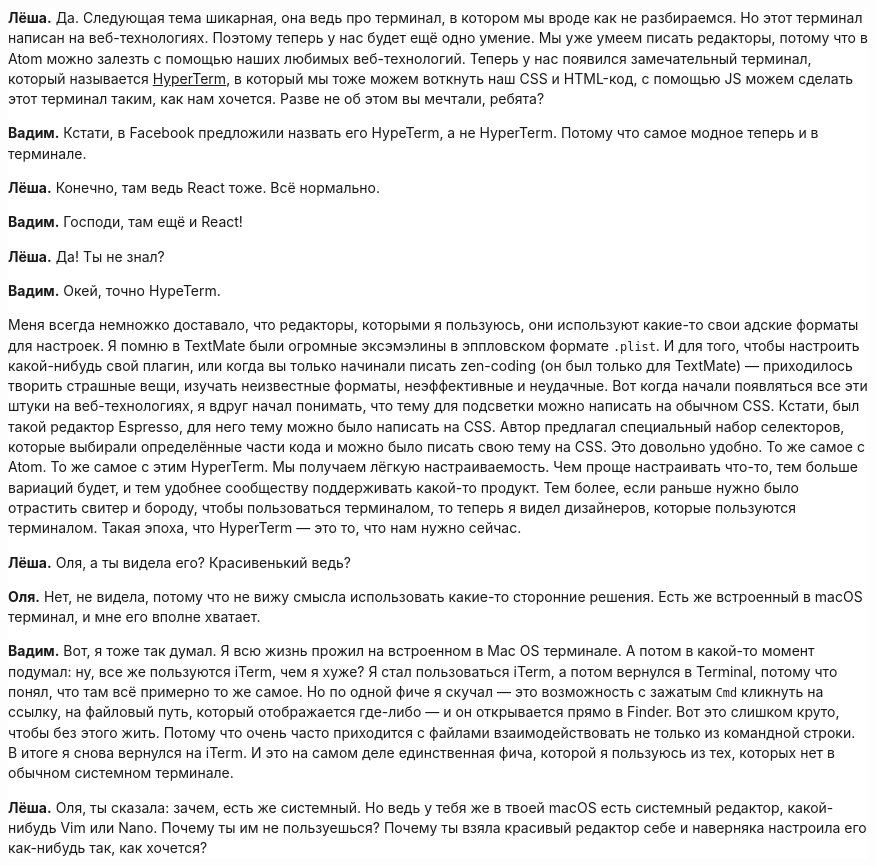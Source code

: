 **Лёша.**
Да. Следующая тема шикарная, она ведь про терминал, в котором мы вроде как не разбираемся. Но этот терминал написан на веб-технологиях. Поэтому теперь у нас будет ещё одно умение. Мы уже умеем писать редакторы, потому что в Atom можно залезть с помощью наших любимых веб-технологий. Теперь у нас появился замечательный терминал, который называется [HyperTerm](https://hyperterm.org/), в который мы тоже можем воткнуть наш CSS и HTML-код, с помощью JS можем сделать этот терминал таким, как нам хочется. Разве не об этом вы мечтали, ребята?

**Вадим.**
Кстати, в Facebook предложили назвать его HypeTerm, а не HyperTerm. Потому что самое модное теперь и в терминале.

**Лёша.**
Конечно, там ведь React тоже. Всё нормально.

**Вадим.**
Господи, там ещё и React!

**Лёша.**
Да! Ты не знал?

**Вадим.**
Окей, точно HypeTerm.

Меня всегда немножко доставало, что редакторы, которыми я пользуюсь, они используют какие-то свои адские форматы для настроек. Я помню в TextMate были огромные эксэмэлины в эппловском формате `.plist`. И для того, чтобы настроить какой-нибудь свой плагин, или когда вы только начинали писать zen-coding (он был только для TextMate) — приходилось творить страшные вещи, изучать неизвестные форматы, неэффективные и неудачные. Вот когда начали появляться все эти штуки на веб-технологиях, я вдруг начал понимать, что тему для подсветки можно написать на обычном CSS. Кстати, был такой редактор Espresso, для него тему можно было написать на CSS. Автор предлагал специальный набор селекторов, которые выбирали определённые части кода и можно было писать свою тему на CSS. Это довольно удобно. То же самое с Atom. То же самое с этим HyperTerm. Мы получаем лёгкую настраиваемость. Чем проще настраивать что-то, тем больше вариаций будет, и тем удобнее сообществу поддерживать какой-то продукт. Тем более, если раньше нужно было отрастить свитер и бороду, чтобы пользоваться терминалом, то теперь я видел дизайнеров, которые пользуются терминалом. Такая эпоха, что HyperTerm — это то, что нам нужно сейчас.

**Лёша.**
Оля, а ты видела его? Красивенький ведь?

**Оля.**
Нет, не видела, потому что не вижу смысла использовать какие-то сторонние решения. Есть же встроенный в macOS терминал, и мне его вполне хватает.

**Вадим.**
Вот, я тоже так думал. Я всю жизнь прожил на встроенном в Mac OS терминале. А потом в какой-то момент подумал: ну, все же пользуются iTerm, чем я хуже? Я стал пользоваться iTerm, а потом вернулся в Terminal, потому что понял, что там всё примерно то же самое. Но по одной фиче я скучал — это возможность с зажатым `Cmd` кликнуть на ссылку, на файловый путь, который отображается где-либо — и он открывается прямо в Finder. Вот это слишком круто, чтобы без этого жить. Потому что очень часто приходится с файлами взаимодействовать не только из командной строки. В итоге я снова вернулся на iTerm. И это на самом деле единственная фича, которой я пользуюсь из тех, которых нет в обычном системном терминале.

**Лёша.**
Оля, ты сказала: зачем, есть же системный. Но ведь у тебя же в твоей macOS есть системный редактор, какой-нибудь Vim или Nano. Почему ты им не пользуешься? Почему ты взяла красивый редактор себе и наверняка настроила его как-нибудь так, как хочется?
